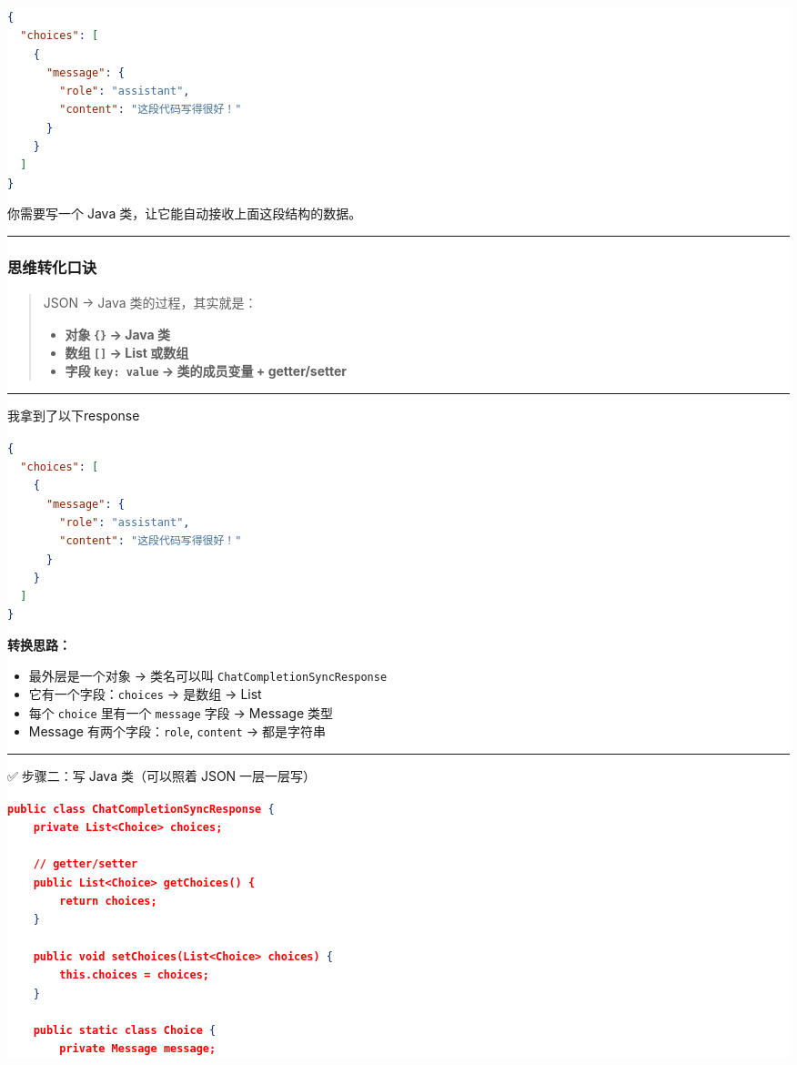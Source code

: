 ```json
{
  "choices": [
    {
      "message": {
        "role": "assistant",
        "content": "这段代码写得很好！"
      }
    }
  ]
}
```

你需要写一个 Java 类，让它能自动接收上面这段结构的数据。

------

###  思维转化口诀

> JSON → Java 类的过程，其实就是：
>
> - **对象 `{}` → Java 类**
> - **数组 `[]` → List 或数组**
> - **字段 `key: value` → 类的成员变量 + getter/setter**

------

我拿到了以下response

```json
{
  "choices": [
    {
      "message": {
        "role": "assistant",
        "content": "这段代码写得很好！"
      }
    }
  ]
}
```

**转换思路：**

- 最外层是一个对象 → 类名可以叫 `ChatCompletionSyncResponse`
- 它有一个字段：`choices` → 是数组 → List<Choice>
- 每个 `choice` 里有一个 `message` 字段 → Message 类型
- Message 有两个字段：`role`, `content` → 都是字符串

------

✅ 步骤二：写 Java 类（可以照着 JSON 一层一层写）

```json
public class ChatCompletionSyncResponse {
    private List<Choice> choices;

    // getter/setter
    public List<Choice> getChoices() {
        return choices;
    }

    public void setChoices(List<Choice> choices) {
        this.choices = choices;
    }

    public static class Choice {
        private Message message;

```